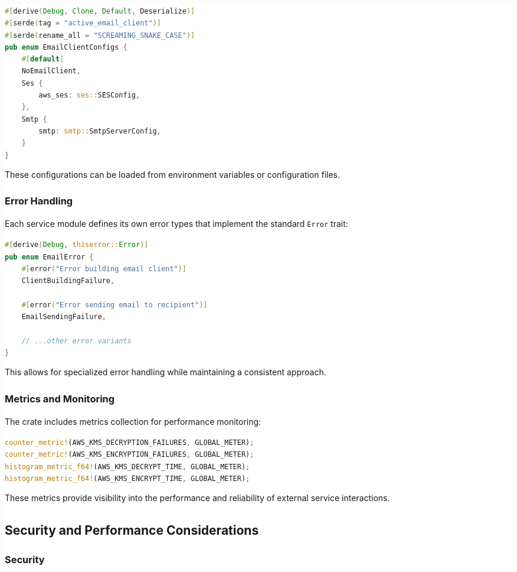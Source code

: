 ```rust
#[derive(Debug, Clone, Default, Deserialize)]
#[serde(tag = "active_email_client")]
#[serde(rename_all = "SCREAMING_SNAKE_CASE")]
pub enum EmailClientConfigs {
    #[default]
    NoEmailClient,
    Ses {
        aws_ses: ses::SESConfig,
    },
    Smtp {
        smtp: smtp::SmtpServerConfig,
    }
}
```

These configurations can be loaded from environment variables or configuration files.

### Error Handling

Each service module defines its own error types that implement the standard `Error` trait:

```rust
#[derive(Debug, thiserror::Error)]
pub enum EmailError {
    #[error("Error building email client")]
    ClientBuildingFailure,
    
    #[error("Error sending email to recipient")]
    EmailSendingFailure,
    
    // ...other error variants
}
```

This allows for specialized error handling while maintaining a consistent approach.

### Metrics and Monitoring

The crate includes metrics collection for performance monitoring:

```rust
counter_metric!(AWS_KMS_DECRYPTION_FAILURES, GLOBAL_METER);
counter_metric!(AWS_KMS_ENCRYPTION_FAILURES, GLOBAL_METER);
histogram_metric_f64!(AWS_KMS_DECRYPT_TIME, GLOBAL_METER);
histogram_metric_f64!(AWS_KMS_ENCRYPT_TIME, GLOBAL_METER);
```

These metrics provide visibility into the performance and reliability of external service interactions.

## Security and Performance Considerations

### Security
